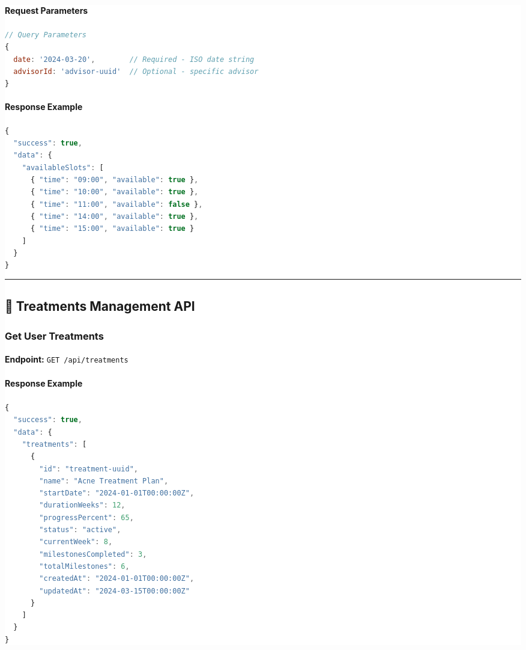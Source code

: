 #### Request Parameters

```javascript
// Query Parameters
{
  date: '2024-03-20',        // Required - ISO date string
  advisorId: 'advisor-uuid'  // Optional - specific advisor
}
```

#### Response Example

```javascript
{
  "success": true,
  "data": {
    "availableSlots": [
      { "time": "09:00", "available": true },
      { "time": "10:00", "available": true },
      { "time": "11:00", "available": false },
      { "time": "14:00", "available": true },
      { "time": "15:00", "available": true }
    ]
  }
}
```

---

## 🏥 Treatments Management API

### Get User Treatments

**Endpoint:** `GET /api/treatments`

#### Response Example

```javascript
{
  "success": true,
  "data": {
    "treatments": [
      {
        "id": "treatment-uuid",
        "name": "Acne Treatment Plan",
        "startDate": "2024-01-01T00:00:00Z",
        "durationWeeks": 12,
        "progressPercent": 65,
        "status": "active",
        "currentWeek": 8,
        "milestonesCompleted": 3,
        "totalMilestones": 6,
        "createdAt": "2024-01-01T00:00:00Z",
        "updatedAt": "2024-03-15T00:00:00Z"
      }
    ]
  }
}
```
